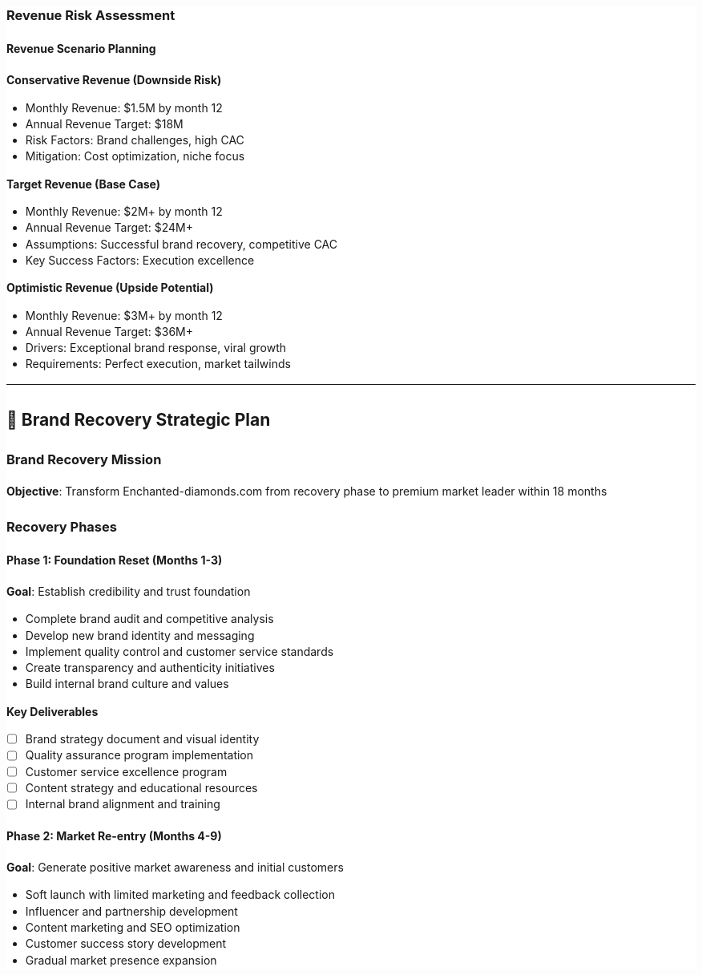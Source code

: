 ### Revenue Risk Assessment
#### Revenue Scenario Planning
**Conservative Revenue (Downside Risk)**
- Monthly Revenue: $1.5M by month 12
- Annual Revenue Target: $18M
- Risk Factors: Brand challenges, high CAC
- Mitigation: Cost optimization, niche focus

**Target Revenue (Base Case)**
- Monthly Revenue: $2M+ by month 12
- Annual Revenue Target: $24M+
- Assumptions: Successful brand recovery, competitive CAC
- Key Success Factors: Execution excellence

**Optimistic Revenue (Upside Potential)**
- Monthly Revenue: $3M+ by month 12
- Annual Revenue Target: $36M+
- Drivers: Exceptional brand response, viral growth
- Requirements: Perfect execution, market tailwinds

---

## 🎯 Brand Recovery Strategic Plan

### Brand Recovery Mission
**Objective**: Transform Enchanted-diamonds.com from recovery phase to premium market leader within 18 months

### Recovery Phases
#### Phase 1: Foundation Reset (Months 1-3)
**Goal**: Establish credibility and trust foundation
- Complete brand audit and competitive analysis
- Develop new brand identity and messaging
- Implement quality control and customer service standards
- Create transparency and authenticity initiatives
- Build internal brand culture and values

**Key Deliverables**
- [ ] Brand strategy document and visual identity
- [ ] Quality assurance program implementation
- [ ] Customer service excellence program
- [ ] Content strategy and educational resources
- [ ] Internal brand alignment and training

#### Phase 2: Market Re-entry (Months 4-9)
**Goal**: Generate positive market awareness and initial customers
- Soft launch with limited marketing and feedback collection
- Influencer and partnership development
- Content marketing and SEO optimization
- Customer success story development
- Gradual market presence expansion
